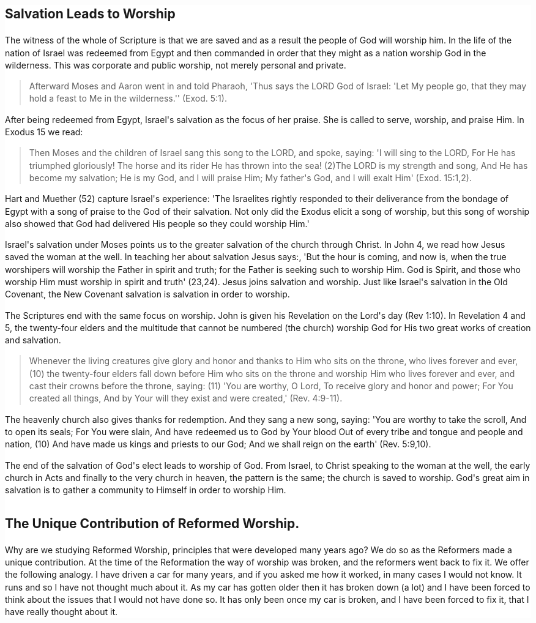 ## Salvation Leads to Worship 

The witness of the whole of Scripture is that we are saved and as a result the people of God will worship him. In the life of the nation of Israel was redeemed from Egypt and then commanded in order that they might as a nation worship God in the wilderness. This was corporate and public worship, not merely personal and private. 

> Afterward Moses and Aaron went in and told Pharaoh, 'Thus says the LORD God of Israel: 'Let My people go, that they may hold a feast to Me in the wilderness.'' (Exod. 5:1). 

After being redeemed from Egypt, Israel's salvation as the focus of her praise. She is called to serve, worship, and praise Him. In Exodus 15 we read: 

> Then Moses and the children of Israel sang this song to the LORD, and spoke, saying: 'I will sing to the LORD, For He has triumphed gloriously! The horse and its rider He has thrown into the sea! (2)The LORD is my strength and song, And He has become my salvation; He is my God, and I will praise Him; My father's God, and I will exalt Him' (Exod. 15:1,2).

Hart and Muether (52) capture Israel's experience: 'The Israelites rightly responded to their deliverance from the bondage of Egypt with a song of praise to the God of their salvation. Not only did the Exodus elicit a song of worship, but this song of worship also showed that God had delivered His people so they could worship Him.'   

Israel's salvation under Moses points us to the greater salvation of the church through Christ. In John 4, we read how Jesus saved the woman at the well. In teaching her about salvation Jesus says:, 'But the hour is coming, and now is, when the true worshipers will worship the Father in spirit and truth; for the Father is seeking such to worship Him. God is Spirit, and those who worship Him must worship in spirit and truth' (23,24). Jesus joins salvation and worship. Just like Israel's salvation in the Old Covenant, the New Covenant salvation is salvation in order to worship. 

The Scriptures end with the same focus on worship. John is given his Revelation on the Lord's day (Rev 1:10). In Revelation 4 and 5, the twenty-four elders and the multitude that cannot be numbered (the church) worship God for His two great works of creation and salvation. 

> Whenever the living creatures give glory and honor and thanks to Him who sits on the throne, who lives forever and ever, (10) the twenty-four elders fall down before Him who sits on the throne and worship Him who lives forever and ever, and cast their crowns before the throne, saying: (11) 'You are worthy, O Lord, To receive glory and honor and power; For You created all things, And by Your will they exist and were created,' (Rev. 4:9-11).

The heavenly church also gives thanks for redemption. And they sang a new song, saying: 'You are worthy to take the scroll, And to open its seals; For You were slain, And have redeemed us to God by Your blood Out of every tribe and tongue and people and nation, (10) And have made us kings and priests to our God; And we shall reign on the earth' (Rev. 5:9,10).

The end of the salvation of God's elect leads to worship of God. From Israel, to Christ speaking to the woman at the well, the early church in Acts and finally to the very church in heaven, the pattern is the same; the church is saved to worship. God's great aim in salvation is to gather a community to Himself in order to worship Him. 

## The Unique Contribution of Reformed Worship.

Why are we studying Reformed Worship, principles that were developed many years ago? We do so as the Reformers made a unique contribution. At the time of the Reformation the way of worship was broken, and the reformers went back to fix it. We offer the following analogy. I have driven a car for many years, and if you asked me how it worked, in many cases I would not know. It runs and so I have not thought much about it. As my car has gotten older then it has broken down (a lot) and I have been forced to think about the issues that I would not have done so. It has only been once my car is broken, and I have been forced to fix it, that I have really thought about it. 
